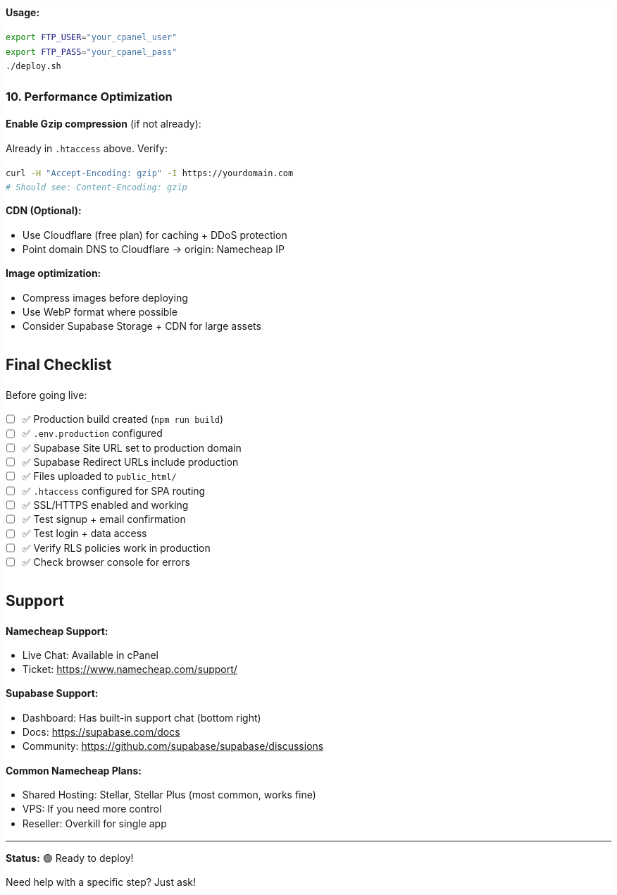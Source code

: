 **Usage:**
```bash
export FTP_USER="your_cpanel_user"
export FTP_PASS="your_cpanel_pass"
./deploy.sh
```

### 10. Performance Optimization

**Enable Gzip compression** (if not already):

Already in `.htaccess` above. Verify:
```bash
curl -H "Accept-Encoding: gzip" -I https://yourdomain.com
# Should see: Content-Encoding: gzip
```

**CDN (Optional):**
- Use Cloudflare (free plan) for caching + DDoS protection
- Point domain DNS to Cloudflare → origin: Namecheap IP

**Image optimization:**
- Compress images before deploying
- Use WebP format where possible
- Consider Supabase Storage + CDN for large assets

## Final Checklist

Before going live:

- [ ] ✅ Production build created (`npm run build`)
- [ ] ✅ `.env.production` configured
- [ ] ✅ Supabase Site URL set to production domain
- [ ] ✅ Supabase Redirect URLs include production
- [ ] ✅ Files uploaded to `public_html/`
- [ ] ✅ `.htaccess` configured for SPA routing
- [ ] ✅ SSL/HTTPS enabled and working
- [ ] ✅ Test signup + email confirmation
- [ ] ✅ Test login + data access
- [ ] ✅ Verify RLS policies work in production
- [ ] ✅ Check browser console for errors

## Support

**Namecheap Support:**
- Live Chat: Available in cPanel
- Ticket: https://www.namecheap.com/support/

**Supabase Support:**
- Dashboard: Has built-in support chat (bottom right)
- Docs: https://supabase.com/docs
- Community: https://github.com/supabase/supabase/discussions

**Common Namecheap Plans:**
- Shared Hosting: Stellar, Stellar Plus (most common, works fine)
- VPS: If you need more control
- Reseller: Overkill for single app

---

**Status:** 🟢 Ready to deploy!

Need help with a specific step? Just ask!
